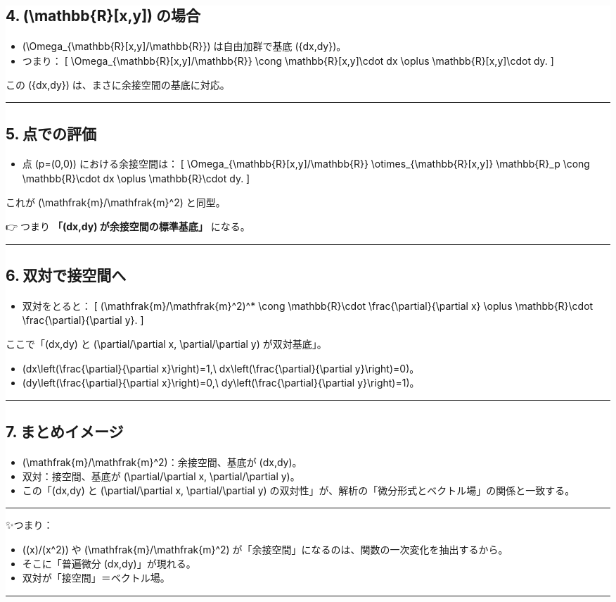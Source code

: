 
## 4. \(\mathbb{R}[x,y]\) の場合
- \(\Omega_{\mathbb{R}[x,y]/\mathbb{R}}\) は自由加群で基底 \(\{dx,dy\}\)。  
- つまり：
  \[
  \Omega_{\mathbb{R}[x,y]/\mathbb{R}} \cong \mathbb{R}[x,y]\cdot dx \oplus \mathbb{R}[x,y]\cdot dy.
  \]

この \(\{dx,dy\}\) は、まさに余接空間の基底に対応。  

---

## 5. 点での評価
- 点 \(p=(0,0)\) における余接空間は：
  \[
  \Omega_{\mathbb{R}[x,y]/\mathbb{R}} \otimes_{\mathbb{R}[x,y]} \mathbb{R}_p
  \cong \mathbb{R}\cdot dx \oplus \mathbb{R}\cdot dy.
  \]

これが \(\mathfrak{m}/\mathfrak{m}^2\) と同型。  

👉 つまり **「\(dx,dy\) が余接空間の標準基底」** になる。

---

## 6. 双対で接空間へ
- 双対をとると：
  \[
  (\mathfrak{m}/\mathfrak{m}^2)^* \cong \mathbb{R}\cdot \frac{\partial}{\partial x} \oplus \mathbb{R}\cdot \frac{\partial}{\partial y}.
  \]

ここで「\(dx,dy\) と \(\partial/\partial x, \partial/\partial y\) が双対基底」。  

- \(dx\left(\frac{\partial}{\partial x}\right)=1,\ dx\left(\frac{\partial}{\partial y}\right)=0\)。  
- \(dy\left(\frac{\partial}{\partial x}\right)=0,\ dy\left(\frac{\partial}{\partial y}\right)=1\)。  

---

## 7. まとめイメージ
- \(\mathfrak{m}/\mathfrak{m}^2\)：余接空間、基底が \(dx,dy\)。  
- 双対：接空間、基底が \(\partial/\partial x, \partial/\partial y\)。  
- この「\(dx,dy\) と \(\partial/\partial x, \partial/\partial y\) の双対性」が、解析の「微分形式とベクトル場」の関係と一致する。  

---

✨つまり：  
- \((x)/(x^2)\) や \(\mathfrak{m}/\mathfrak{m}^2\) が「余接空間」になるのは、関数の一次変化を抽出するから。  
- そこに「普遍微分 \(dx,dy\)」が現れる。  
- 双対が「接空間」＝ベクトル場。  

---
